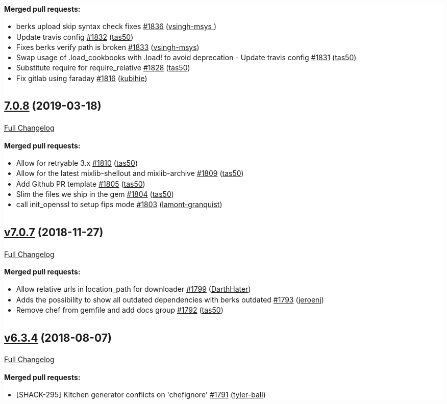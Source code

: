 **Merged pull requests:**

- berks upload skip syntax check fixes [\#1836](https://github.com/berkshelf/berkshelf/pull/1810) ([vsingh-msys ](https://github.com/vsingh-msys ))
- Update travis config [\#1832](https://github.com/berkshelf/berkshelf/pull/1832) ([tas50](https://github.com/tas50))
- Fixes berks verify path is broken [\#1833](https://github.com/berkshelf/berkshelf/pull/1833) ([vsingh-msys](https://github.com/vsingh-msys))
- Swap usage of .load_cookbooks with .load! to avoid deprecation - Update travis config [\#1831](https://github.com/berkshelf/berkshelf/pull/1831) ([tas50](https://github.com/tas50))
- Substitute require for require_relative [\#1828](https://github.com/berkshelf/berkshelf/pull/1828) ([tas50](https://github.com/tas50))
- Fix gitlab using faraday [\#1816](https://github.com/berkshelf/berkshelf/pull/1816) ([kubihie](https://github.com/kubihie))

## [7.0.8](https://github.com/berkshelf/berkshelf/tree/7.0.8) (2019-03-18)
[Full Changelog](https://github.com/berkshelf/berkshelf/compare/v7.0.7...7.0.8)

**Merged pull requests:**

- Allow for retryable 3.x [\#1810](https://github.com/berkshelf/berkshelf/pull/1810) ([tas50](https://github.com/tas50))
- Allow for the latest mixlib-shellout and mixlib-archive [\#1809](https://github.com/berkshelf/berkshelf/pull/1809) ([tas50](https://github.com/tas50))
- Add Github PR template [\#1805](https://github.com/berkshelf/berkshelf/pull/1805) ([tas50](https://github.com/tas50))
- Slim the files we ship in the gem [\#1804](https://github.com/berkshelf/berkshelf/pull/1804) ([tas50](https://github.com/tas50))
- call init\_openssl to setup fips mode [\#1803](https://github.com/berkshelf/berkshelf/pull/1803) ([lamont-granquist](https://github.com/lamont-granquist))

## [v7.0.7](https://github.com/berkshelf/berkshelf/tree/v7.0.7) (2018-11-27)
[Full Changelog](https://github.com/berkshelf/berkshelf/compare/v6.3.4...v7.0.7)

**Merged pull requests:**

- Allow relative urls in location\_path for downloader [\#1799](https://github.com/berkshelf/berkshelf/pull/1799) ([DarthHater](https://github.com/DarthHater))
- Adds the possibility to show all outdated dependencies with berks outdated [\#1793](https://github.com/berkshelf/berkshelf/pull/1793) ([jeroenj](https://github.com/jeroenj))
- Remove chef from gemfile and add docs group [\#1792](https://github.com/berkshelf/berkshelf/pull/1792) ([tas50](https://github.com/tas50))

## [v6.3.4](https://github.com/berkshelf/berkshelf/tree/v6.3.4) (2018-08-07)
[Full Changelog](https://github.com/berkshelf/berkshelf/compare/v7.0.6...v6.3.4)

**Merged pull requests:**

- \[SHACK-295\] Kitchen generator conflicts on 'chefignore' [\#1791](https://github.com/berkshelf/berkshelf/pull/1791) ([tyler-ball](https://github.com/tyler-ball))
